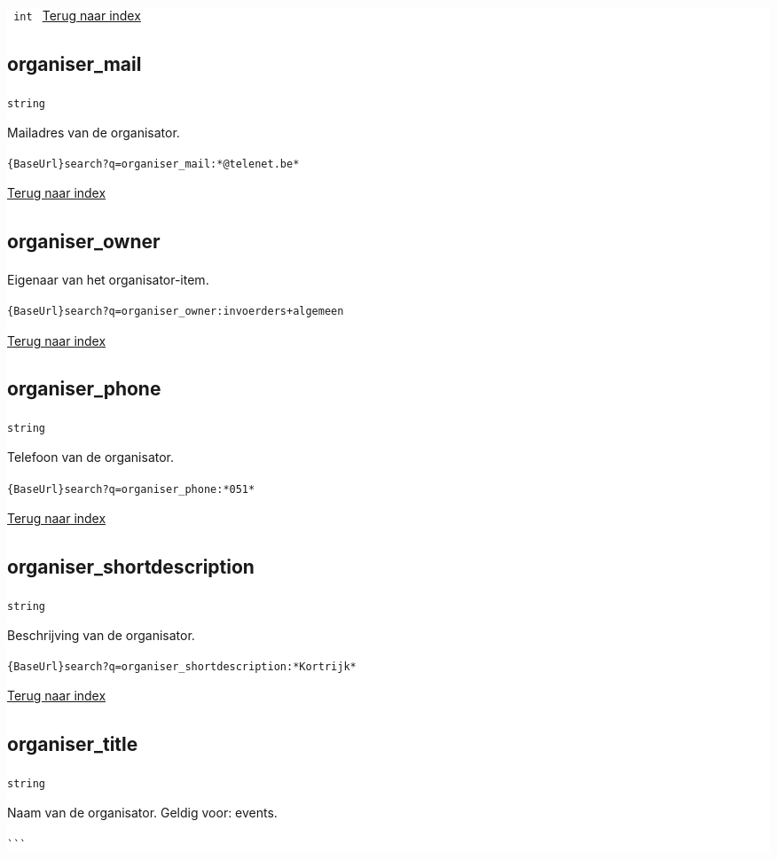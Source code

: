 ```  int  ```
[Terug naar index](#index)


<a id="organiser_mail"></a>
<h2>organiser_mail</h2>

``` string ```

Mailadres van de organisator.

~~~
{BaseUrl}search?q=organiser_mail:*@telenet.be*
~~~

[Terug naar index](#index)


<a id="organiser_owner"></a>
<h2>organiser_owner</h2>

Eigenaar van het organisator-item.

~~~
{BaseUrl}search?q=organiser_owner:invoerders+algemeen
~~~

[Terug naar index](#index)


<a id="organiser_phone"></a>
<h2>organiser_phone</h2>

``` string ```

Telefoon van de organisator.

~~~
{BaseUrl}search?q=organiser_phone:*051*
~~~

[Terug naar index](#index)


<a id="organiser_shortdescription"></a>
<h2>organiser_shortdescription</h2>

``` string ```

Beschrijving van de organisator.

~~~
{BaseUrl}search?q=organiser_shortdescription:*Kortrijk*
~~~

[Terug naar index](#index)


<a id="organiser_title"></a>
<h2>organiser_title</h2>

``` string ```

Naam van de organisator. Geldig voor: events.

~~~
```